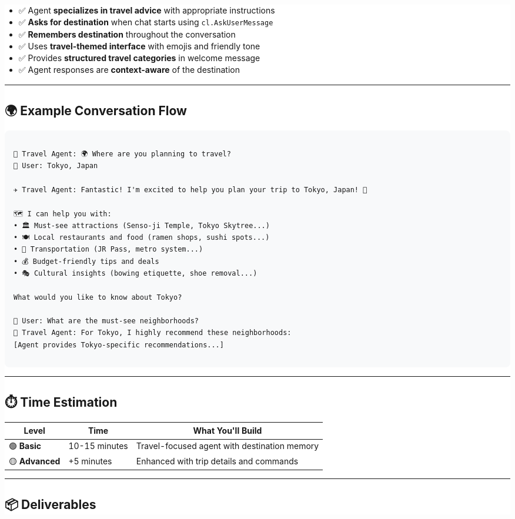 - ✅ Agent **specializes in travel advice** with appropriate instructions
- ✅ **Asks for destination** when chat starts using `cl.AskUserMessage`
- ✅ **Remembers destination** throughout the conversation
- ✅ Uses **travel-themed interface** with emojis and friendly tone
- ✅ Provides **structured travel categories** in welcome message
- ✅ Agent responses are **context-aware** of the destination

</div>

---

## 🌍 **Example Conversation Flow**

<div style="background: #f8f9fa; padding: 15px; border-radius: 8px; margin: 15px 0;">

```
🤖 Travel Agent: 🌍 Where are you planning to travel?
👤 User: Tokyo, Japan

✈️ Travel Agent: Fantastic! I'm excited to help you plan your trip to Tokyo, Japan! 🎉

🗺️ I can help you with:
• 🏛️ Must-see attractions (Senso-ji Temple, Tokyo Skytree...)
• 🍽️ Local restaurants and food (ramen shops, sushi spots...)
• 🚌 Transportation (JR Pass, metro system...)
• 💰 Budget-friendly tips and deals
• 🎭 Cultural insights (bowing etiquette, shoe removal...)

What would you like to know about Tokyo?

👤 User: What are the must-see neighborhoods?
🤖 Travel Agent: For Tokyo, I highly recommend these neighborhoods:
[Agent provides Tokyo-specific recommendations...]
```

</div>

---

## ⏱️ **Time Estimation**

<div align="center">

| Level | Time | What You'll Build |
|-------|------|-------------------|
| 🟢 **Basic** | 10-15 minutes | Travel-focused agent with destination memory |
| 🟡 **Advanced** | +5 minutes | Enhanced with trip details and commands |

</div>

---

## 📦 **Deliverables**
